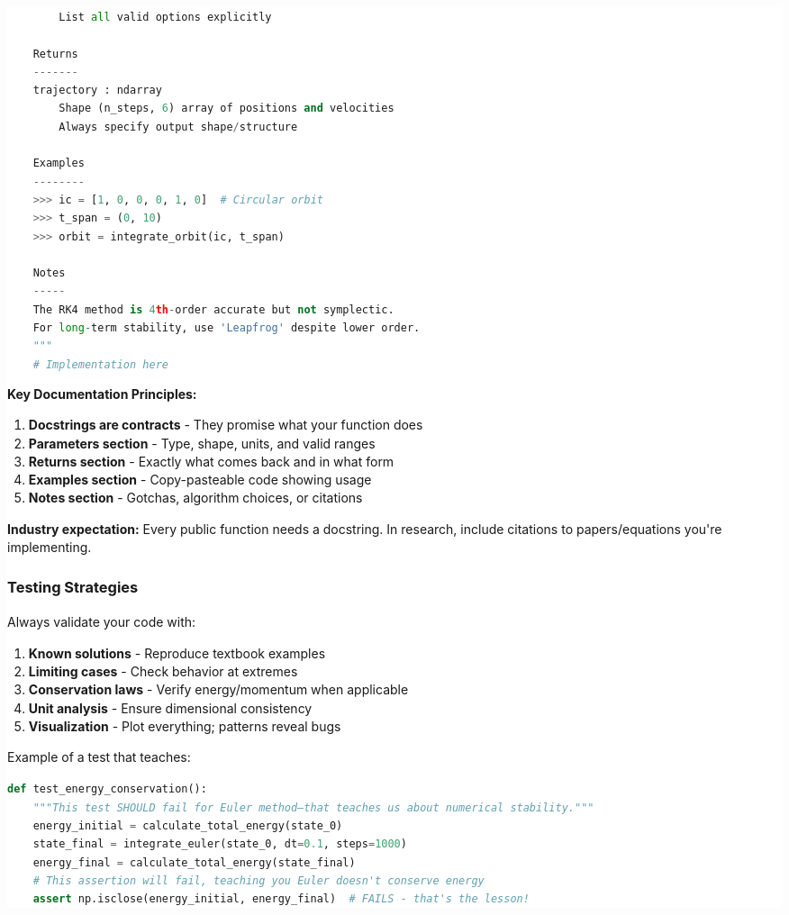 ```python
        List all valid options explicitly
    
    Returns
    -------
    trajectory : ndarray
        Shape (n_steps, 6) array of positions and velocities
        Always specify output shape/structure
    
    Examples
    --------
    >>> ic = [1, 0, 0, 0, 1, 0]  # Circular orbit
    >>> t_span = (0, 10)
    >>> orbit = integrate_orbit(ic, t_span)
    
    Notes
    -----
    The RK4 method is 4th-order accurate but not symplectic.
    For long-term stability, use 'Leapfrog' despite lower order.
    """
    # Implementation here
```

**Key Documentation Principles:**
1. **Docstrings are contracts** - They promise what your function does
2. **Parameters section** - Type, shape, units, and valid ranges
3. **Returns section** - Exactly what comes back and in what form
4. **Examples section** - Copy-pasteable code showing usage
5. **Notes section** - Gotchas, algorithm choices, or citations

**Industry expectation:** Every public function needs a docstring. In research, include citations to papers/equations you're implementing.

### Testing Strategies

Always validate your code with:

1. **Known solutions** - Reproduce textbook examples
2. **Limiting cases** - Check behavior at extremes
3. **Conservation laws** - Verify energy/momentum when applicable
4. **Unit analysis** - Ensure dimensional consistency
5. **Visualization** - Plot everything; patterns reveal bugs

Example of a test that teaches:
```python
def test_energy_conservation():
    """This test SHOULD fail for Euler method—that teaches us about numerical stability."""
    energy_initial = calculate_total_energy(state_0)
    state_final = integrate_euler(state_0, dt=0.1, steps=1000)
    energy_final = calculate_total_energy(state_final)
    # This assertion will fail, teaching you Euler doesn't conserve energy
    assert np.isclose(energy_initial, energy_final)  # FAILS - that's the lesson!
```
